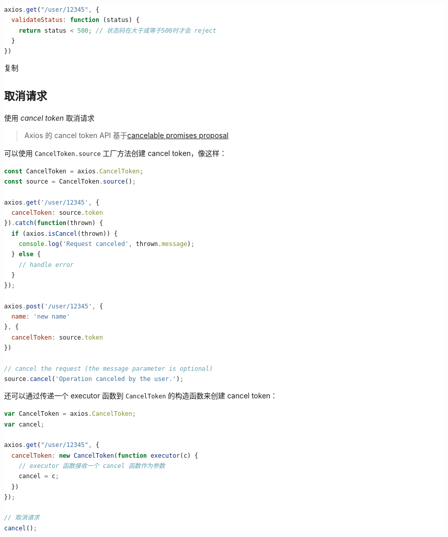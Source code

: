 ```javascript
axios.get("/user/12345", {
  validateStatus: function (status) {
    return status < 500; // 状态码在大于或等于500时才会 reject
  }
})
```

复制

取消请求
----

使用 _cancel token_ 取消请求

> Axios 的 cancel token API 基于[cancelable promises proposal](/developer/tools/blog-entry?target=https%3A%2F%2Fgithub.com%2Ftc39%2Fproposal-cancelable-promises)

可以使用 `CancelToken.source` 工厂方法创建 cancel token，像这样：

```javascript
const CancelToken = axios.CancelToken;
const source = CancelToken.source();

axios.get('/user/12345', {
  cancelToken: source.token
}).catch(function(thrown) {
  if (axios.isCancel(thrown)) {
    console.log('Request canceled', thrown.message);
  } else {
    // handle error
  }
});

axios.post('/user/12345', {
  name: 'new name'
}, {
  cancelToken: source.token
})

// cancel the request (the message parameter is optional)
source.cancel('Operation canceled by the user.');
```

还可以通过传递一个 executor 函数到 `CancelToken` 的构造函数来创建 cancel token：

```javascript
var CancelToken = axios.CancelToken;
var cancel;

axios.get("/user/12345", {
  cancelToken: new CancelToken(function executor(c) {
    // executor 函数接收一个 cancel 函数作为参数
    cancel = c;
  })
});

// 取消请求
cancel();
```
